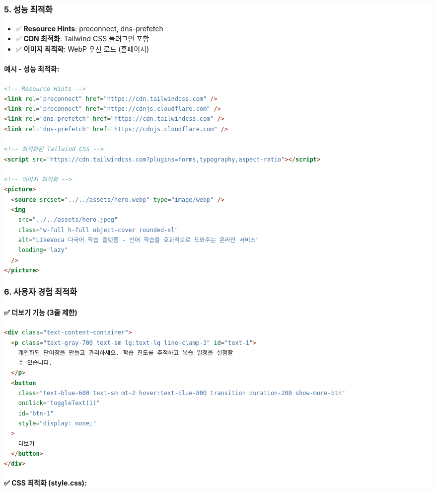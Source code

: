 ### 5. 성능 최적화

- ✅ **Resource Hints**: preconnect, dns-prefetch
- ✅ **CDN 최적화**: Tailwind CSS 플러그인 포함
- ✅ **이미지 최적화**: WebP 우선 로드 (홈페이지)

#### 예시 - 성능 최적화:

```html
<!-- Resource Hints -->
<link rel="preconnect" href="https://cdn.tailwindcss.com" />
<link rel="preconnect" href="https://cdnjs.cloudflare.com" />
<link rel="dns-prefetch" href="https://cdn.tailwindcss.com" />
<link rel="dns-prefetch" href="https://cdnjs.cloudflare.com" />

<!-- 최적화된 Tailwind CSS -->
<script src="https://cdn.tailwindcss.com?plugins=forms,typography,aspect-ratio"></script>

<!-- 이미지 최적화 -->
<picture>
  <source srcset="../../assets/hero.webp" type="image/webp" />
  <img
    src="../../assets/hero.jpeg"
    class="w-full h-full object-cover rounded-xl"
    alt="LikeVoca 다국어 학습 플랫폼 - 언어 학습을 효과적으로 도와주는 온라인 서비스"
    loading="lazy"
  />
</picture>
```

### 6. 사용자 경험 최적화

#### ✅ 더보기 기능 (3줄 제한)

```html
<div class="text-content-container">
  <p class="text-gray-700 text-sm lg:text-lg line-clamp-3" id="text-1">
    개인화된 단어장을 만들고 관리하세요. 학습 진도를 추적하고 복습 일정을 설정할
    수 있습니다.
  </p>
  <button
    class="text-blue-600 text-sm mt-2 hover:text-blue-800 transition duration-200 show-more-btn"
    onclick="toggleText(1)"
    id="btn-1"
    style="display: none;"
  >
    더보기
  </button>
</div>
```

#### ✅ CSS 최적화 (style.css):
